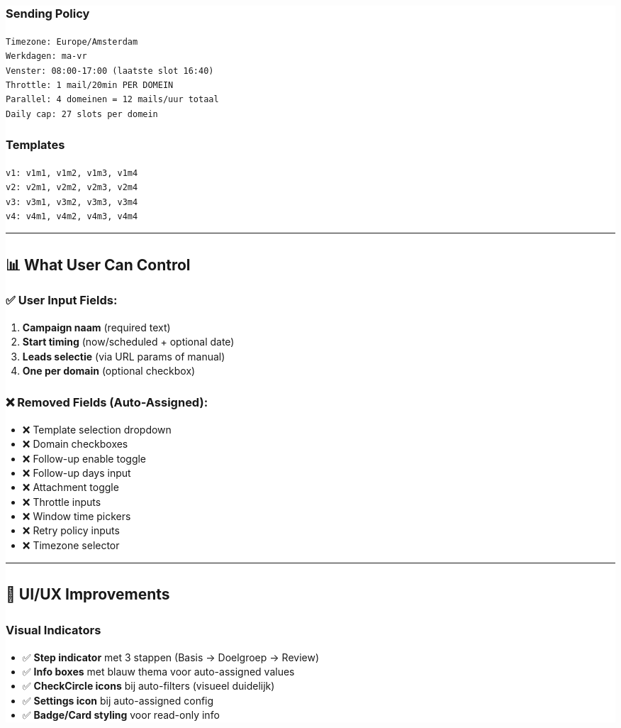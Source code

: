 ### Sending Policy
```
Timezone: Europe/Amsterdam
Werkdagen: ma-vr
Venster: 08:00-17:00 (laatste slot 16:40)
Throttle: 1 mail/20min PER DOMEIN
Parallel: 4 domeinen = 12 mails/uur totaal
Daily cap: 27 slots per domein
```

### Templates
```
v1: v1m1, v1m2, v1m3, v1m4
v2: v2m1, v2m2, v2m3, v2m4
v3: v3m1, v3m2, v3m3, v3m4
v4: v4m1, v4m2, v4m3, v4m4
```

---

## 📊 What User Can Control

### ✅ User Input Fields:
1. **Campaign naam** (required text)
2. **Start timing** (now/scheduled + optional date)
3. **Leads selectie** (via URL params of manual)
4. **One per domain** (optional checkbox)

### ❌ Removed Fields (Auto-Assigned):
- ❌ Template selection dropdown
- ❌ Domain checkboxes
- ❌ Follow-up enable toggle
- ❌ Follow-up days input
- ❌ Attachment toggle
- ❌ Throttle inputs
- ❌ Window time pickers
- ❌ Retry policy inputs
- ❌ Timezone selector

---

## 🎨 UI/UX Improvements

### Visual Indicators
- ✅ **Step indicator** met 3 stappen (Basis → Doelgroep → Review)
- ✅ **Info boxes** met blauw thema voor auto-assigned values
- ✅ **CheckCircle icons** bij auto-filters (visueel duidelijk)
- ✅ **Settings icon** bij auto-assigned config
- ✅ **Badge/Card styling** voor read-only info
